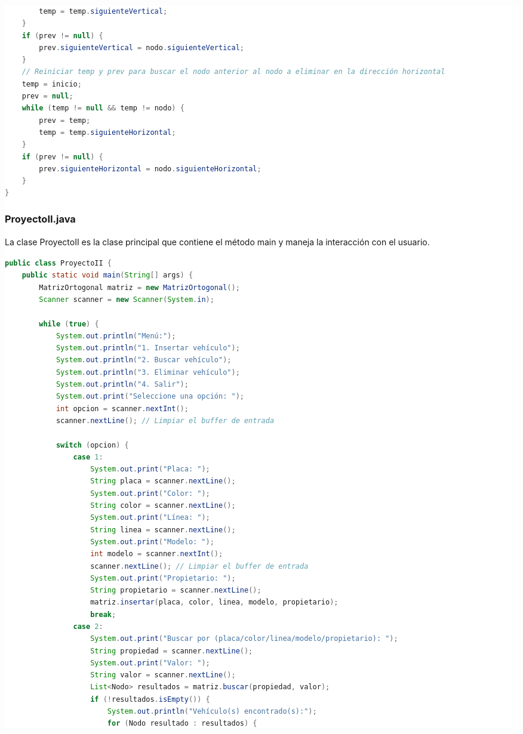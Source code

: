 ```java
        temp = temp.siguienteVertical;
    }
    if (prev != null) {
        prev.siguienteVertical = nodo.siguienteVertical;
    }
    // Reiniciar temp y prev para buscar el nodo anterior al nodo a eliminar en la dirección horizontal
    temp = inicio;
    prev = null;
    while (temp != null && temp != nodo) {
        prev = temp;
        temp = temp.siguienteHorizontal;
    }
    if (prev != null) {
        prev.siguienteHorizontal = nodo.siguienteHorizontal;
    }
}
```

### ProyectoII.java

La clase ProyectoII es la clase principal que contiene el método main y maneja la interacción con el usuario.

```java
public class ProyectoII {
    public static void main(String[] args) {
        MatrizOrtogonal matriz = new MatrizOrtogonal();
        Scanner scanner = new Scanner(System.in);
        
        while (true) {
            System.out.println("Menú:");
            System.out.println("1. Insertar vehículo");
            System.out.println("2. Buscar vehículo");
            System.out.println("3. Eliminar vehículo");
            System.out.println("4. Salir");
            System.out.print("Seleccione una opción: ");
            int opcion = scanner.nextInt();
            scanner.nextLine(); // Limpiar el buffer de entrada
            
            switch (opcion) {
                case 1:
                    System.out.print("Placa: ");
                    String placa = scanner.nextLine();
                    System.out.print("Color: ");
                    String color = scanner.nextLine();
                    System.out.print("Línea: ");
                    String linea = scanner.nextLine();
                    System.out.print("Modelo: ");
                    int modelo = scanner.nextInt();
                    scanner.nextLine(); // Limpiar el buffer de entrada
                    System.out.print("Propietario: ");
                    String propietario = scanner.nextLine();
                    matriz.insertar(placa, color, linea, modelo, propietario);
                    break;
                case 2: 
                    System.out.print("Buscar por (placa/color/linea/modelo/propietario): ");
                    String propiedad = scanner.nextLine();
                    System.out.print("Valor: ");
                    String valor = scanner.nextLine();
                    List<Nodo> resultados = matriz.buscar(propiedad, valor);
                    if (!resultados.isEmpty()) {
                        System.out.println("Vehículo(s) encontrado(s):");
                        for (Nodo resultado : resultados) {
```